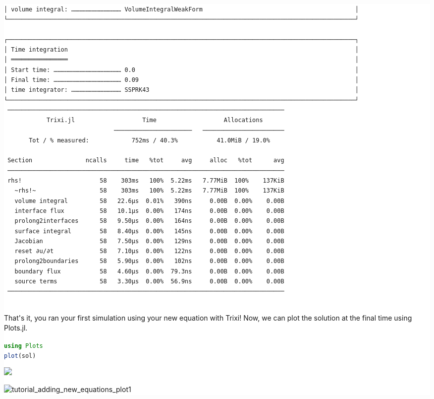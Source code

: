 ```
│ volume integral: …………………………………… VolumeIntegralWeakForm                                           │
└──────────────────────────────────────────────────────────────────────────────────────────────────┘

┌──────────────────────────────────────────────────────────────────────────────────────────────────┐
│ Time integration                                                                                 │
│ ════════════════                                                                                 │
│ Start time: ………………………………………………… 0.0                                                              │
│ Final time: ………………………………………………… 0.09                                                             │
│ time integrator: …………………………………… SSPRK43                                                          │
└──────────────────────────────────────────────────────────────────────────────────────────────────┘
 ──────────────────────────────────────────────────────────────────────────────
            Trixi.jl                   Time                   Allocations      
                               ──────────────────────   ───────────────────────
       Tot / % measured:            752ms / 40.3%           41.0MiB / 19.0%    

 Section               ncalls     time   %tot     avg     alloc   %tot      avg
 ──────────────────────────────────────────────────────────────────────────────
 rhs!                      58    303ms   100%  5.22ms   7.77MiB  100%    137KiB
   ~rhs!~                  58    303ms   100%  5.22ms   7.77MiB  100%    137KiB
   volume integral         58   22.6μs  0.01%   390ns     0.00B  0.00%    0.00B
   interface flux          58   10.1μs  0.00%   174ns     0.00B  0.00%    0.00B
   prolong2interfaces      58   9.50μs  0.00%   164ns     0.00B  0.00%    0.00B
   surface integral        58   8.40μs  0.00%   145ns     0.00B  0.00%    0.00B
   Jacobian                58   7.50μs  0.00%   129ns     0.00B  0.00%    0.00B
   reset ∂u/∂t             58   7.10μs  0.00%   122ns     0.00B  0.00%    0.00B
   prolong2boundaries      58   5.90μs  0.00%   102ns     0.00B  0.00%    0.00B
   boundary flux           58   4.60μs  0.00%  79.3ns     0.00B  0.00%    0.00B
   source terms            58   3.30μs  0.00%  56.9ns     0.00B  0.00%    0.00B
 ──────────────────────────────────────────────────────────────────────────────


```

That's it, you ran your first simulation using your new equation with Trixi! Now,
we can plot the solution at the final time using Plots.jl.

```julia
using Plots
plot(sol)
```
![](2637703783.png)

![tutorial_adding_new_equations_plot1](https://user-images.githubusercontent.com/12693098/111651488-91122980-8806-11eb-848c-af09f3af234c.png)
